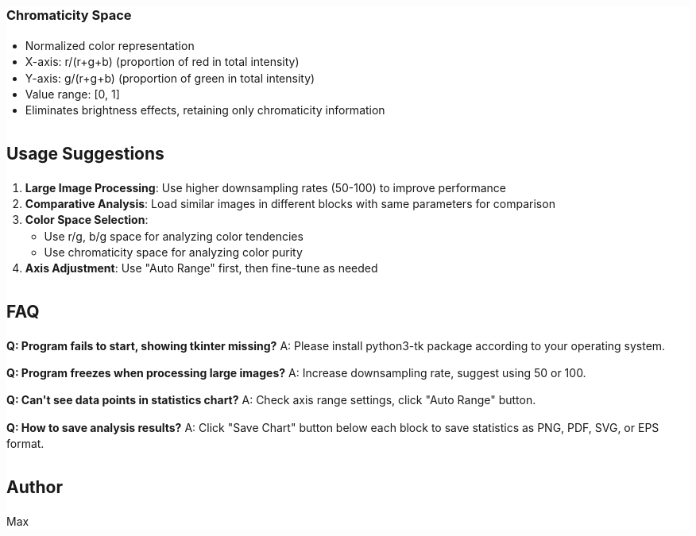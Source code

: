 ### Chromaticity Space
- Normalized color representation
- X-axis: r/(r+g+b) (proportion of red in total intensity)
- Y-axis: g/(r+g+b) (proportion of green in total intensity)
- Value range: [0, 1]
- Eliminates brightness effects, retaining only chromaticity information

## Usage Suggestions

1. **Large Image Processing**: Use higher downsampling rates (50-100) to improve performance
2. **Comparative Analysis**: Load similar images in different blocks with same parameters for comparison
3. **Color Space Selection**:
   - Use r/g, b/g space for analyzing color tendencies
   - Use chromaticity space for analyzing color purity
4. **Axis Adjustment**: Use "Auto Range" first, then fine-tune as needed

## FAQ

**Q: Program fails to start, showing tkinter missing?**
A: Please install python3-tk package according to your operating system.

**Q: Program freezes when processing large images?**
A: Increase downsampling rate, suggest using 50 or 100.

**Q: Can't see data points in statistics chart?**
A: Check axis range settings, click "Auto Range" button.

**Q: How to save analysis results?**
A: Click "Save Chart" button below each block to save statistics as PNG, PDF, SVG, or EPS format.


## Author

Max